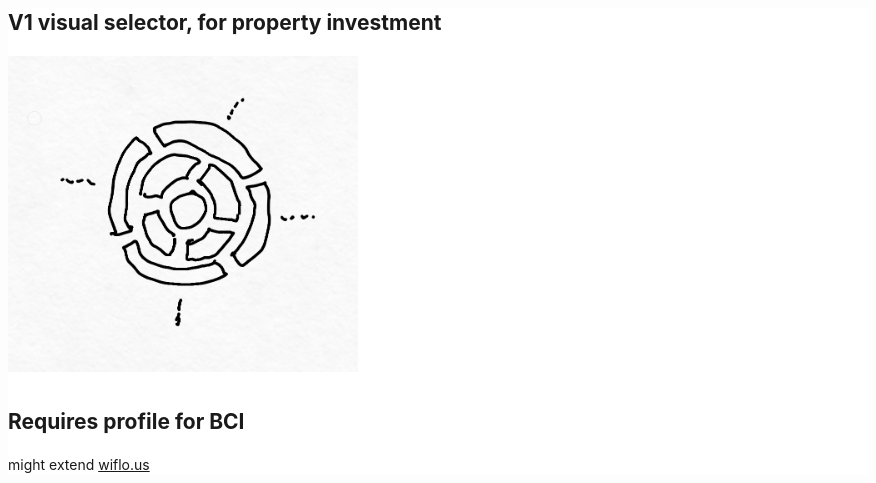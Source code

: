 
## V1 visual selector, for property investment
<img src="imgs/layout.png" width="350" title="hover text">

## Requires profile for BCI
might extend [wiflo.us](http://178.128.237.136/)


<p align="center">